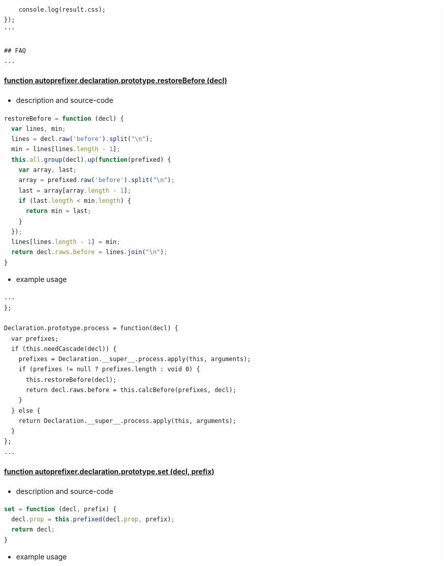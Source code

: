 ```shell
    console.log(result.css);
});
'''

## FAQ
...
```

#### <a name="apidoc.element.autoprefixer.declaration.prototype.restoreBefore"></a>[function <span class="apidocSignatureSpan">autoprefixer.declaration.prototype.</span>restoreBefore (decl)](#apidoc.element.autoprefixer.declaration.prototype.restoreBefore)
- description and source-code
```javascript
restoreBefore = function (decl) {
  var lines, min;
  lines = decl.raw('before').split("\n");
  min = lines[lines.length - 1];
  this.all.group(decl).up(function(prefixed) {
    var array, last;
    array = prefixed.raw('before').split("\n");
    last = array[array.length - 1];
    if (last.length < min.length) {
      return min = last;
    }
  });
  lines[lines.length - 1] = min;
  return decl.raws.before = lines.join("\n");
}
```
- example usage
```shell
...
};

Declaration.prototype.process = function(decl) {
  var prefixes;
  if (this.needCascade(decl)) {
    prefixes = Declaration.__super__.process.apply(this, arguments);
    if (prefixes != null ? prefixes.length : void 0) {
      this.restoreBefore(decl);
      return decl.raws.before = this.calcBefore(prefixes, decl);
    }
  } else {
    return Declaration.__super__.process.apply(this, arguments);
  }
};
...
```

#### <a name="apidoc.element.autoprefixer.declaration.prototype.set"></a>[function <span class="apidocSignatureSpan">autoprefixer.declaration.prototype.</span>set (decl, prefix)](#apidoc.element.autoprefixer.declaration.prototype.set)
- description and source-code
```javascript
set = function (decl, prefix) {
  decl.prop = this.prefixed(decl.prop, prefix);
  return decl;
}
```
- example usage
```shell
```

[PostCSS API]:      https://github.com/postcss/postcss/blob/master/docs/api.md